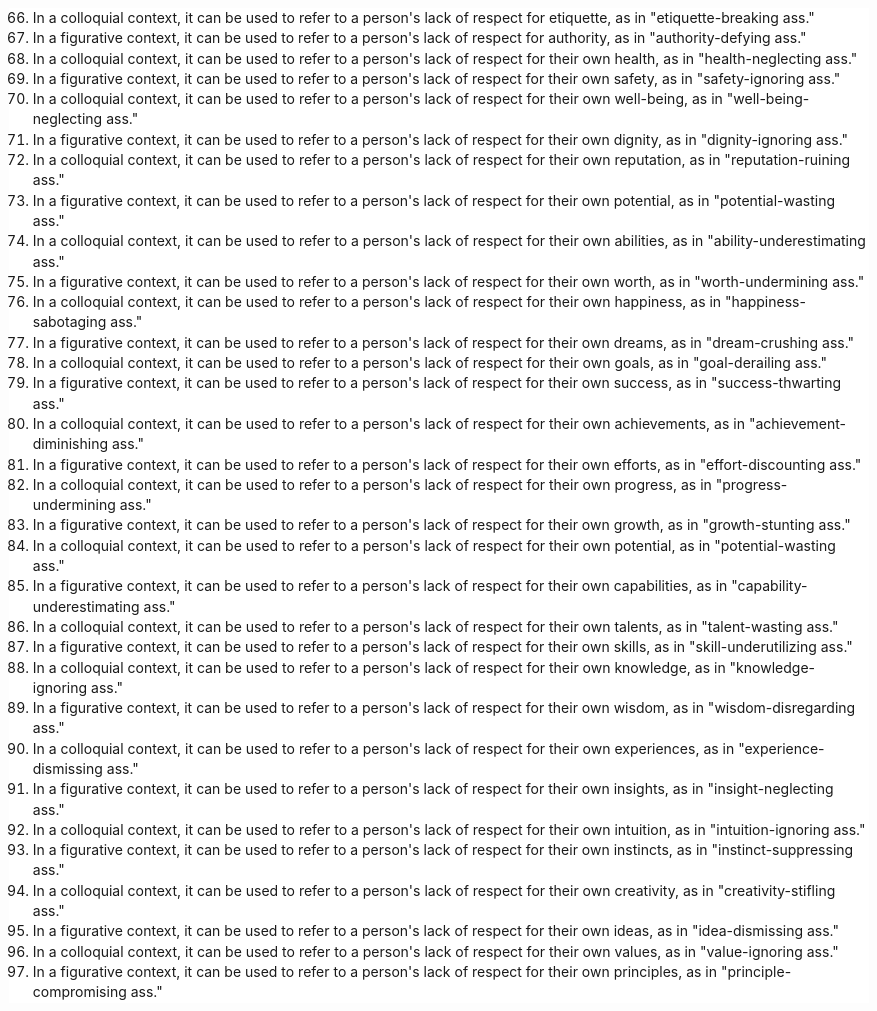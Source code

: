 66. In a colloquial context, it can be used to refer to a person's lack of respect for etiquette, as in "etiquette-breaking ass."
67. In a figurative context, it can be used to refer to a person's lack of respect for authority, as in "authority-defying ass."
68. In a colloquial context, it can be used to refer to a person's lack of respect for their own health, as in "health-neglecting ass."
69. In a figurative context, it can be used to refer to a person's lack of respect for their own safety, as in "safety-ignoring ass."
70. In a colloquial context, it can be used to refer to a person's lack of respect for their own well-being, as in "well-being-neglecting ass."
71. In a figurative context, it can be used to refer to a person's lack of respect for their own dignity, as in "dignity-ignoring ass."
72. In a colloquial context, it can be used to refer to a person's lack of respect for their own reputation, as in "reputation-ruining ass."
73. In a figurative context, it can be used to refer to a person's lack of respect for their own potential, as in "potential-wasting ass."
74. In a colloquial context, it can be used to refer to a person's lack of respect for their own abilities, as in "ability-underestimating ass."
75. In a figurative context, it can be used to refer to a person's lack of respect for their own worth, as in "worth-undermining ass."
76. In a colloquial context, it can be used to refer to a person's lack of respect for their own happiness, as in "happiness-sabotaging ass."
77. In a figurative context, it can be used to refer to a person's lack of respect for their own dreams, as in "dream-crushing ass."
78. In a colloquial context, it can be used to refer to a person's lack of respect for their own goals, as in "goal-derailing ass."
79. In a figurative context, it can be used to refer to a person's lack of respect for their own success, as in "success-thwarting ass."
80. In a colloquial context, it can be used to refer to a person's lack of respect for their own achievements, as in "achievement-diminishing ass."
81. In a figurative context, it can be used to refer to a person's lack of respect for their own efforts, as in "effort-discounting ass."
82. In a colloquial context, it can be used to refer to a person's lack of respect for their own progress, as in "progress-undermining ass."
83. In a figurative context, it can be used to refer to a person's lack of respect for their own growth, as in "growth-stunting ass."
84. In a colloquial context, it can be used to refer to a person's lack of respect for their own potential, as in "potential-wasting ass."
85. In a figurative context, it can be used to refer to a person's lack of respect for their own capabilities, as in "capability-underestimating ass."
86. In a colloquial context, it can be used to refer to a person's lack of respect for their own talents, as in "talent-wasting ass."
87. In a figurative context, it can be used to refer to a person's lack of respect for their own skills, as in "skill-underutilizing ass."
88. In a colloquial context, it can be used to refer to a person's lack of respect for their own knowledge, as in "knowledge-ignoring ass."
89. In a figurative context, it can be used to refer to a person's lack of respect for their own wisdom, as in "wisdom-disregarding ass."
90. In a colloquial context, it can be used to refer to a person's lack of respect for their own experiences, as in "experience-dismissing ass."
91. In a figurative context, it can be used to refer to a person's lack of respect for their own insights, as in "insight-neglecting ass."
92. In a colloquial context, it can be used to refer to a person's lack of respect for their own intuition, as in "intuition-ignoring ass."
93. In a figurative context, it can be used to refer to a person's lack of respect for their own instincts, as in "instinct-suppressing ass."
94. In a colloquial context, it can be used to refer to a person's lack of respect for their own creativity, as in "creativity-stifling ass."
95. In a figurative context, it can be used to refer to a person's lack of respect for their own ideas, as in "idea-dismissing ass."
96. In a colloquial context, it can be used to refer to a person's lack of respect for their own values, as in "value-ignoring ass."
97. In a figurative context, it can be used to refer to a person's lack of respect for their own principles, as in "principle-compromising ass."